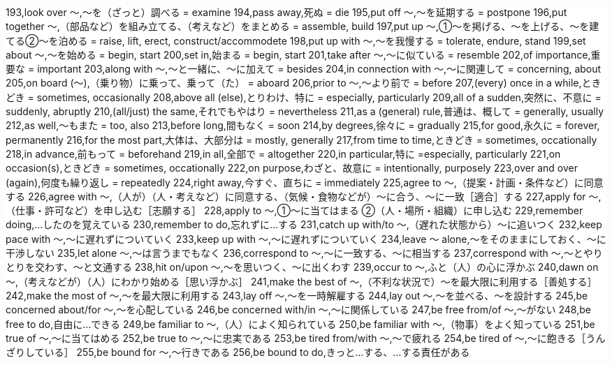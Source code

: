 193,look over ～,～を（ざっと）調べる = examine
194,pass away,死ぬ = die
195,put off ～,～を延期する = postpone
196,put together ～,（部品など）を組み立てる、（考えなど）をまとめる = assemble, build
197,put up ～,①～を掲げる、～を上げる、～を建てる②～を泊める = raise, lift, erect, construct/accommodete
198,put up with ～,～を我慢する = tolerate, endure, stand
199,set about ～,～を始める = begin, start
200,set in,始まる = begin, start
201,take after ～,～に似ている = resemble
202,of importance,重要な = important
203,along with ～,～と一緒に、～に加えて = besides
204,in connection with ～,～に関連して = concerning, about
205,on board (～),（乗り物）に乗って、乗って（た） = aboard
206,prior to ～,～より前で = before
207,(every) once in a while,ときどき = sometimes, occasionally
208,above all (else),とりわけ、特に = especially, particularly
209,all of a sudden,突然に、不意に = suddenly, abruptly
210,(all/just) the same,それでもやはり = nevertheless
211,as a (general) rule,普通は、概して = generally, usually
212,as well,～もまた = too, also
213,before long,間もなく = soon
214,by degrees,徐々に = gradually
215,for good,永久に = forever, permanently
216,for the most part,大体は、大部分は = mostly, generally
217,from time to time,ときどき = sometimes, occationally
218,in advance,前もって = beforehand
219,in all,全部で = altogether
220,in particular,特に =especially, particularly
221,on occasion(s),ときどき = sometimes, occationally
222,on purpose,わざと、故意に = intentionally, purposely
223,over and over (again),何度も繰り返し = repeatedly
224,right away,今すぐ、直ちに = immediately
225,agree to ～,（提案・計画・条件など）に同意する
226,agree with ～,（人が）（人・考えなど）に同意する、（気候・食物などが）～に合う、～に一致［適合］する
227,apply for ～,（仕事・許可など）を申し込む［志願する］
228,apply to ～,①～に当てはまる ②（人・場所・組織）に申し込む
229,remember doing,…したのを覚えている
230,remember to do,忘れずに…する
231,catch up with/to ～,（遅れた状態から）～に追いつく
232,keep pace with ～,～に遅れずについていく
233,keep up with ～,～に遅れずについていく
234,leave ～ alone,～をそのままにしておく、～に干渉しない
235,let alone ～,～は言うまでもなく
236,correspond to ～,～に一致する、～に相当する
237,correspond with ～,～とやりとりを交わす、～と文通する
238,hit on/upon ～,～を思いつく、～に出くわす
239,occur to ～,ふと（人）の心に浮かぶ
240,dawn on ～,（考えなどが）（人）にわかり始める［思い浮かぶ］
241,make the best of ～,（不利な状況で）～を最大限に利用する［善処する］
242,make the most of ～,～を最大限に利用する
243,lay off ～,～を一時解雇する
244,lay out ～,～を並べる、～を設計する
245,be concerned about/for ～,～を心配している
246,be concerned with/in ～,～に関係している
247,be free from/of ～,～がない
248,be free to do,自由に…できる
249,be familiar to ～,（人）によく知られている
250,be familiar with ～,（物事）をよく知っている
251,be true of ～,～に当てはめる
252,be true to ～,～に忠実である
253,be tired from/with ～,～で疲れる
254,be tired of ～,～に飽きる［うんざりしている］
255,be bound for ～,～行きである
256,be bound to do,きっと…する、…する責任がある